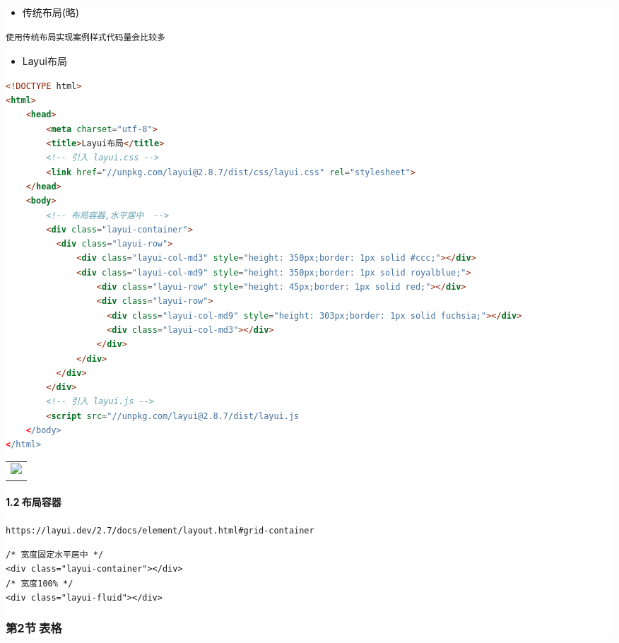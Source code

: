 * 传统布局(略)

```
使用传统布局实现案例样式代码量会比较多
```

* Layui布局

```html
<!DOCTYPE html>
<html>
	<head>
		<meta charset="utf-8">
		<title>Layui布局</title>
		<!-- 引入 layui.css -->
		<link href="//unpkg.com/layui@2.8.7/dist/css/layui.css" rel="stylesheet">
	</head>
	<body>
		<!-- 布局容器,水平居中  -->
		<div class="layui-container">
		  <div class="layui-row">
			  <div class="layui-col-md3" style="height: 350px;border: 1px solid #ccc;"></div>
			  <div class="layui-col-md9" style="height: 350px;border: 1px solid royalblue;">
				  <div class="layui-row" style="height: 45px;border: 1px solid red;"></div>
				  <div class="layui-row">
				  	<div class="layui-col-md9" style="height: 303px;border: 1px solid fuchsia;"></div>
					<div class="layui-col-md3"></div>
				  </div>
			  </div>
		  </div>
		</div>
		<!-- 引入 layui.js -->
		<script src="//unpkg.com/layui@2.8.7/dist/layui.js
	</body>
</html>
```

<table>
	<tr>
		<td>
			<img src="https://note.youdao.com/yws/api/personal/file/WEB9add7cbd09926e03f49d752977b54018?method=download&shareKey=c486215f6d476b6415e003389960f70f">
		</td>
	</tr>
</table>

#### 1.2 布局容器

```
https://layui.dev/2.7/docs/element/layout.html#grid-container
```
```
/* 宽度固定水平居中 */
<div class="layui-container"></div>
/* 宽度100% */
<div class="layui-fluid"></div>
```
### 第2节 表格
